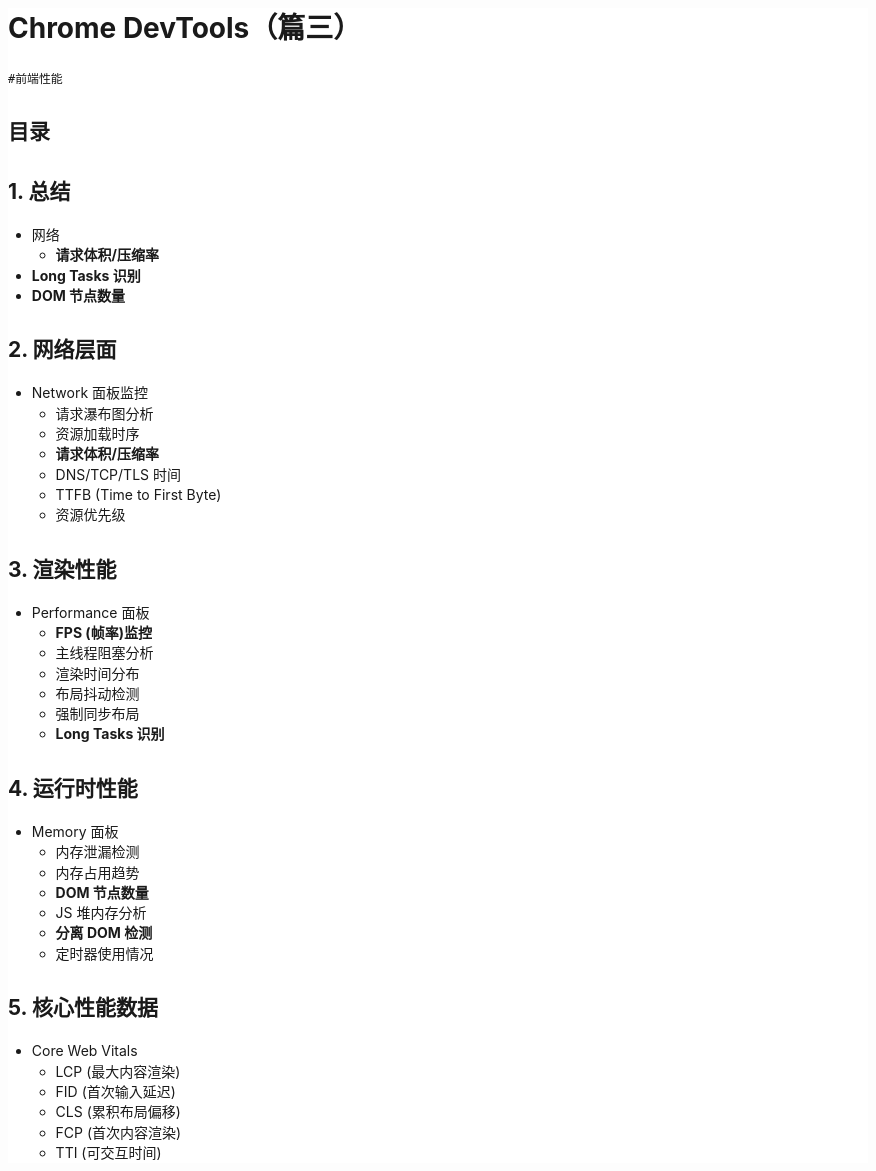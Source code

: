 
# Chrome DevTools（篇三）

`#前端性能` 


## 目录

 ## 1. 总结 

- 网络
	- **请求体积/压缩率**
-  **Long Tasks 识别**
- **DOM 节点数量**

## 2. 网络层面

- Network 面板监控
	- 请求瀑布图分析
	- 资源加载时序
	- **请求体积/压缩率**
	- DNS/TCP/TLS 时间
	- TTFB (Time to First Byte)
	- 资源优先级

## 3. 渲染性能

- Performance 面板
	- **FPS (帧率)监控**
	- 主线程阻塞分析
	- 渲染时间分布
	- 布局抖动检测
	- 强制同步布局
	- **Long Tasks 识别**

## 4. 运行时性能

- Memory 面板
	- 内存泄漏检测
	- 内存占用趋势
	- **DOM 节点数量**
	- JS 堆内存分析
	- **分离 DOM 检测**
	- 定时器使用情况

## 5. 核心性能数据

- Core Web Vitals
	- LCP (最大内容渲染)
	- FID (首次输入延迟)
	- CLS (累积布局偏移)
	- FCP (首次内容渲染)
	- TTI (可交互时间)
